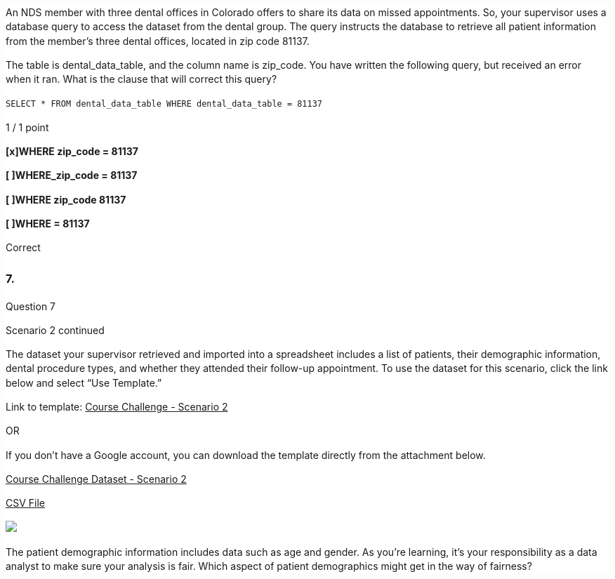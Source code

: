 An NDS member with three dental offices in Colorado offers to share its data on missed appointments. So, your supervisor uses a database query to access the dataset from the dental group. The query instructs the database to retrieve all patient information from the member’s three dental offices, located in zip code 81137.

The table is dental\_data\_table, and the column name is zip\_code. You have written the following query, but received an error when it ran. What is the clause that will correct this query?

`SELECT * FROM dental_data_table WHERE dental_data_table = 81137`

1 / 1 point

**\[x]WHERE zip\_code = 81137**

**\[ ]WHERE\_zip\_code = 81137**

**\[ ]WHERE zip\_code 81137**

**\[ ]WHERE = 81137**

Correct


### 7.

Question 7

Scenario 2 continued

The dataset your supervisor retrieved and imported into a spreadsheet includes a list of patients, their demographic information, dental procedure types, and whether they attended their follow-up appointment. To use the dataset for this scenario, click the link below and select “Use Template.”

Link to template: [Course Challenge - Scenario 2](https://docs.google.com/spreadsheets/d/1tXJvXgUP58iYYSW6tBfiGMD5lJFOgHXvHx2EdDOCxnA/template/preview?resourcekey=0-Ha_b6RzKHJFYElJN20NOyg#gid=0 "Course Challenge - Scenario 2")

OR

If you don’t have a Google account, you can download the template directly from the attachment below.

[Course Challenge Dataset - Scenario 2](https://d3c33hcgiwev3.cloudfront.net/UVdWSYRdQgeXVkmEXaIHXQ_c621f39757c840b6a484589670699cf1_Course-Challenge-Dataset---Scenario-2.csv?Expires=1698019200\&Signature=exfmoyO-Uhc0g4E5ASZinUSUJx7PPAgfz8GUO78v9CHfxFcyWE2tLlChO7k-xrxDKtseukXFTGN7FQ4FsZ76tZgIwAO6BHQu1~7g0u81Z61s7kLQ8L5-Jti9NtyR7b8FmB3YcPtQx6mn5MjG5Bq6AiVAVSDmvU-Wios9fWedVFQ_\&Key-Pair-Id=APKAJLTNE6QMUY6HBC5A)

[CSV File](https://d3c33hcgiwev3.cloudfront.net/UVdWSYRdQgeXVkmEXaIHXQ_c621f39757c840b6a484589670699cf1_Course-Challenge-Dataset---Scenario-2.csv?Expires=1698019200\&Signature=exfmoyO-Uhc0g4E5ASZinUSUJx7PPAgfz8GUO78v9CHfxFcyWE2tLlChO7k-xrxDKtseukXFTGN7FQ4FsZ76tZgIwAO6BHQu1~7g0u81Z61s7kLQ8L5-Jti9NtyR7b8FmB3YcPtQx6mn5MjG5Bq6AiVAVSDmvU-Wios9fWedVFQ_\&Key-Pair-Id=APKAJLTNE6QMUY6HBC5A)

![](https://d3c33hcgiwev3.cloudfront.net/imageAssetProxy.v1/dVuIRwzdTUibiEcM3V1INg_93ac3942fb2e40e9b9fe4fd8b44e22f6_dotted-line-right.png?expiry=1698019200000\&hmac=Nf5uqKVfAs-pRdO8jEex2mwiw1DMEDm9bCuaviJ-yCQ)

The patient demographic information includes data such as age and gender. As you’re learning, it’s your responsibility as a data analyst to make sure your analysis is fair. Which aspect of patient demographics might get in the way of fairness?
